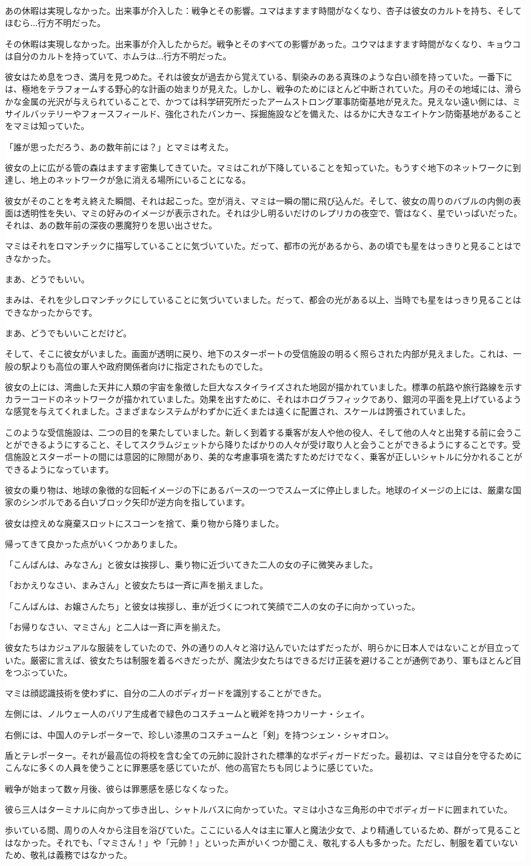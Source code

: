 あの休暇は実現しなかった。出来事が介入した：戦争とその影響。ユマはますます時間がなくなり、杏子は彼女のカルトを持ち、そしてほむら...行方不明だった。

その休暇は実現しなかった。出来事が介入したからだ。戦争とそのすべての影響があった。ユウマはますます時間がなくなり、キョウコは自分のカルトを持っていて、ホムラは…行方不明だった。

彼女はため息をつき、満月を見つめた。それは彼女が過去から覚えている、馴染みのある真珠のような白い顔を持っていた。一番下には、極地をテラフォームする野心的な計画の始まりが見えた。しかし、戦争のためにほとんど中断されていた。月のその地域には、滑らかな金属の光沢が与えられていることで、かつては科学研究所だったアームストロング軍事防衛基地が見えた。見えない遠い側には、ミサイルバッテリーやフォースフィールド、強化されたバンカー、採掘施設などを備えた、はるかに大きなエイトケン防衛基地があることをマミは知っていた。

「誰が思っただろう、あの数年前には？」とマミは考えた。

彼女の上に広がる管の森はますます密集してきていた。マミはこれが下降していることを知っていた。もうすぐ地下のネットワークに到達し、地上のネットワークが急に消える場所にいることになる。

彼女がそのことを考え終えた瞬間、それは起こった。空が消え、マミは一瞬の闇に飛び込んだ。そして、彼女の周りのバブルの内側の表面は透明性を失い、マミの好みのイメージが表示された。それは少し明るいだけのレプリカの夜空で、管はなく、星でいっぱいだった。それは、あの数年前の深夜の悪魔狩りを思い出させた。

マミはそれをロマンチックに描写していることに気づいていた。だって、都市の光があるから、あの頃でも星をはっきりと見ることはできなかった。

まあ、どうでもいい。

まみは、それを少しロマンチックにしていることに気づいていました。だって、都会の光がある以上、当時でも星をはっきり見ることはできなかったからです。

まあ、どうでもいいことだけど。

そして、そこに彼女がいました。画面が透明に戻り、地下のスターポートの受信施設の明るく照らされた内部が見えました。これは、一般の駅よりも高位の軍人や政府関係者向けに指定されたものでした。

彼女の上には、湾曲した天井に人類の宇宙を象徴した巨大なスタイライズされた地図が描かれていました。標準の航路や旅行路線を示すカラーコードのネットワークが描かれていました。効果を出すために、それはホログラフィックであり、銀河の平面を見上げているような感覚を与えてくれました。さまざまなシステムがわずかに近くまたは遠くに配置され、スケールは誇張されていました。

このような受信施設は、二つの目的を果たしていました。新しく到着する乗客が友人や他の役人、そして他の人々と出発する前に会うことができるようにすること、そしてスクラムジェットから降りたばかりの人々が受け取り人と会うことができるようにすることです。受信施設とスターポートの間には意図的に隙間があり、美的な考慮事項を満たすためだけでなく、乗客が正しいシャトルに分かれることができるようになっています。

彼女の乗り物は、地球の象徴的な回転イメージの下にあるバースの一つでスムーズに停止しました。地球のイメージの上には、厳粛な国家のシンボルである白いブロック矢印が逆方向を指しています。

彼女は控えめな廃棄スロットにスコーンを捨て、乗り物から降りました。

帰ってきて良かった点がいくつかありました。

「こんばんは、みなさん」と彼女は挨拶し、乗り物に近づいてきた二人の女の子に微笑みました。

「おかえりなさい、まみさん」と彼女たちは一斉に声を揃えました。

「こんばんは、お嬢さんたち」と彼女は挨拶し、車が近づくにつれて笑顔で二人の女の子に向かっていった。

「お帰りなさい、マミさん」と二人は一斉に声を揃えた。

彼女たちはカジュアルな服装をしていたので、外の通りの人々と溶け込んでいたはずだったが、明らかに日本人ではないことが目立っていた。厳密に言えば、彼女たちは制服を着るべきだったが、魔法少女たちはできるだけ正装を避けることが通例であり、軍もほとんど目をつぶっていた。

マミは顔認識技術を使わずに、自分の二人のボディガードを識別することができた。

左側には、ノルウェー人のバリア生成者で緑色のコスチュームと戦斧を持つカリーナ・シェイ。

右側には、中国人のテレポーターで、珍しい漆黒のコスチュームと「剣」を持つシェン・シャオロン。

盾とテレポーター。それが最高位の将校を含む全ての元帥に設計された標準的なボディガードだった。最初は、マミは自分を守るためにこんなに多くの人員を使うことに罪悪感を感じていたが、他の高官たちも同じように感じていた。

戦争が始まって数ヶ月後、彼らは罪悪感を感じなくなった。

彼ら三人はターミナルに向かって歩き出し、シャトルバスに向かっていた。マミは小さな三角形の中でボディガードに囲まれていた。

歩いている間、周りの人々から注目を浴びていた。ここにいる人々は主に軍人と魔法少女で、より精通しているため、群がって見ることはなかった。それでも、「マミさん！」や「元帥！」といった声がいくつか聞こえ、敬礼する人も多かった。ただし、制服を着ていないため、敬礼は義務ではなかった。
